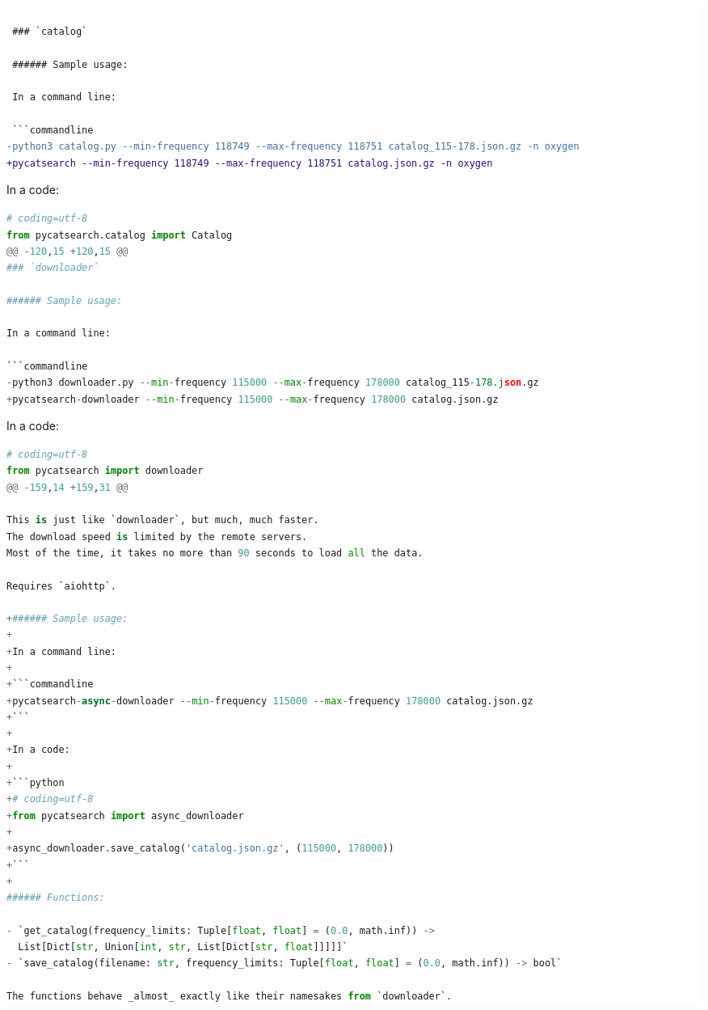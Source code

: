 ```diff
 
 ### `catalog`
 
 ###### Sample usage:
 
 In a command line:
 
 ```commandline
-python3 catalog.py --min-frequency 118749 --max-frequency 118751 catalog_115-178.json.gz -n oxygen
+pycatsearch --min-frequency 118749 --max-frequency 118751 catalog.json.gz -n oxygen
 ```
 
 In a code:
 
 ```python
 # coding=utf-8
 from pycatsearch.catalog import Catalog
@@ -120,15 +120,15 @@
 ### `downloader`
 
 ###### Sample usage:
 
 In a command line:
 
 ```commandline
-python3 downloader.py --min-frequency 115000 --max-frequency 178000 catalog_115-178.json.gz
+pycatsearch-downloader --min-frequency 115000 --max-frequency 178000 catalog.json.gz
 ```
 
 In a code:
 
 ```python
 # coding=utf-8
 from pycatsearch import downloader
@@ -159,14 +159,31 @@
 
 This is just like `downloader`, but much, much faster.
 The download speed is limited by the remote servers.
 Most of the time, it takes no more than 90 seconds to load all the data.
 
 Requires `aiohttp`.
 
+###### Sample usage:
+
+In a command line:
+
+```commandline
+pycatsearch-async-downloader --min-frequency 115000 --max-frequency 178000 catalog.json.gz
+```
+
+In a code:
+
+```python
+# coding=utf-8
+from pycatsearch import async_downloader
+
+async_downloader.save_catalog('catalog.json.gz', (115000, 178000))
+```
+
 ###### Functions:
 
 - `get_catalog(frequency_limits: Tuple[float, float] = (0.0, math.inf)) ->
   List[Dict[str, Union[int, str, List[Dict[str, float]]]]]`
 - `save_catalog(filename: str, frequency_limits: Tuple[float, float] = (0.0, math.inf)) -> bool`
 
 The functions behave _almost_ exactly like their namesakes from `downloader`.
 ```